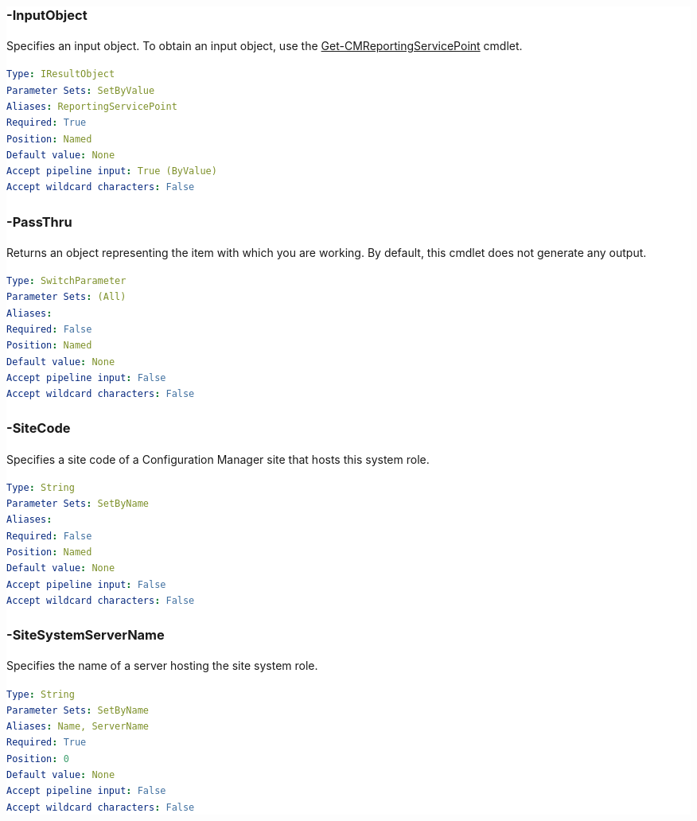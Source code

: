 ### -InputObject
Specifies an input object.
To obtain an input object, use the [Get-CMReportingServicePoint](./Get-CMReportingServicePoint.md) cmdlet.

```yaml
Type: IResultObject
Parameter Sets: SetByValue
Aliases: ReportingServicePoint
Required: True
Position: Named
Default value: None
Accept pipeline input: True (ByValue)
Accept wildcard characters: False
```

### -PassThru
Returns an object representing the item with which you are working.
By default, this cmdlet does not generate any output.

```yaml
Type: SwitchParameter
Parameter Sets: (All)
Aliases: 
Required: False
Position: Named
Default value: None
Accept pipeline input: False
Accept wildcard characters: False
```

### -SiteCode
Specifies a site code of a Configuration Manager site that hosts this system role.

```yaml
Type: String
Parameter Sets: SetByName
Aliases: 
Required: False
Position: Named
Default value: None
Accept pipeline input: False
Accept wildcard characters: False
```

### -SiteSystemServerName
Specifies the name of a server hosting the site system role.

```yaml
Type: String
Parameter Sets: SetByName
Aliases: Name, ServerName
Required: True
Position: 0
Default value: None
Accept pipeline input: False
Accept wildcard characters: False
```
